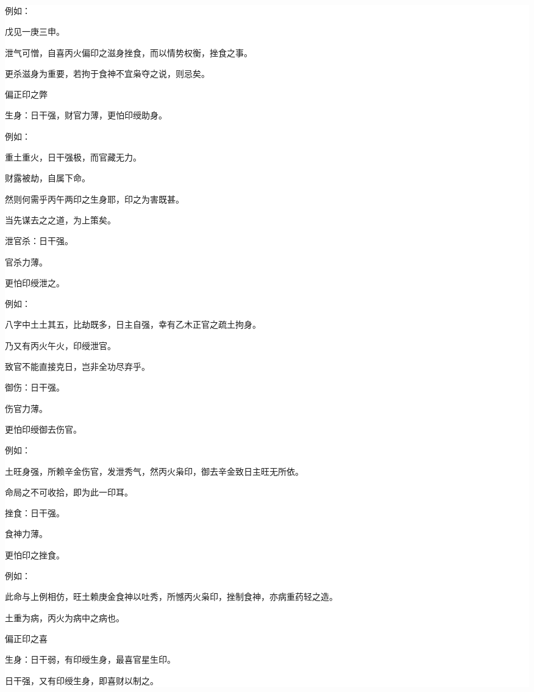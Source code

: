 例如：

戊见一庚三申。

泄气可憎，自喜丙火偏印之滋身挫食，而以情势权衡，挫食之事。

更杀滋身为重要，若拘于食神不宜枭夺之说，则忌矣。

偏正印之弊

生身：日干强，财官力薄，更怕印绶助身。

例如：

重土重火，日干强极，而官藏无力。

财露被劫，自属下命。

然则何需乎丙午两印之生身耶，印之为害既甚。

当先谋去之之道，为上策矣。

泄官杀：日干强。

官杀力薄。

更怕印绶泄之。

例如：

八字中土土其五，比劫既多，日主自强，幸有乙木正官之疏土拘身。

乃又有丙火午火，印绶泄官。

致官不能直接克日，岂非全功尽弃乎。

御伤：日干强。

伤官力薄。

更怕印绶御去伤官。

例如：

土旺身强，所赖辛金伤官，发泄秀气，然丙火枭印，御去辛金致日主旺无所依。

命局之不可收拾，即为此一印耳。

挫食：日干强。

食神力薄。

更怕印之挫食。

例如：

此命与上例相仿，旺土赖庚金食神以吐秀，所憾丙火枭印，挫制食神，亦病重药轻之造。

土重为病，丙火为病中之病也。

偏正印之喜

生身：日干弱，有印绶生身，最喜官星生印。

日干强，又有印绶生身，即喜财以制之。
